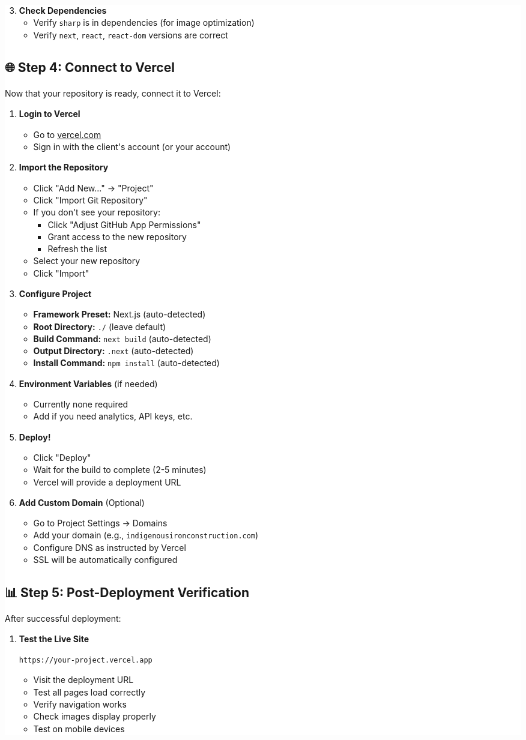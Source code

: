 3. **Check Dependencies**
   - Verify `sharp` is in dependencies (for image optimization)
   - Verify `next`, `react`, `react-dom` versions are correct

## 🌐 Step 4: Connect to Vercel

Now that your repository is ready, connect it to Vercel:

1. **Login to Vercel**
   - Go to [vercel.com](https://vercel.com)
   - Sign in with the client's account (or your account)

2. **Import the Repository**
   - Click "Add New..." → "Project"
   - Click "Import Git Repository"
   - If you don't see your repository:
     - Click "Adjust GitHub App Permissions"
     - Grant access to the new repository
     - Refresh the list
   - Select your new repository
   - Click "Import"

3. **Configure Project**
   - **Framework Preset:** Next.js (auto-detected)
   - **Root Directory:** `./` (leave default)
   - **Build Command:** `next build` (auto-detected)
   - **Output Directory:** `.next` (auto-detected)
   - **Install Command:** `npm install` (auto-detected)
   
4. **Environment Variables** (if needed)
   - Currently none required
   - Add if you need analytics, API keys, etc.

5. **Deploy!**
   - Click "Deploy"
   - Wait for the build to complete (2-5 minutes)
   - Vercel will provide a deployment URL

6. **Add Custom Domain** (Optional)
   - Go to Project Settings → Domains
   - Add your domain (e.g., `indigenousironconstruction.com`)
   - Configure DNS as instructed by Vercel
   - SSL will be automatically configured

## 📊 Step 5: Post-Deployment Verification

After successful deployment:

1. **Test the Live Site**
   ```
   https://your-project.vercel.app
   ```
   - Visit the deployment URL
   - Test all pages load correctly
   - Verify navigation works
   - Check images display properly
   - Test on mobile devices
